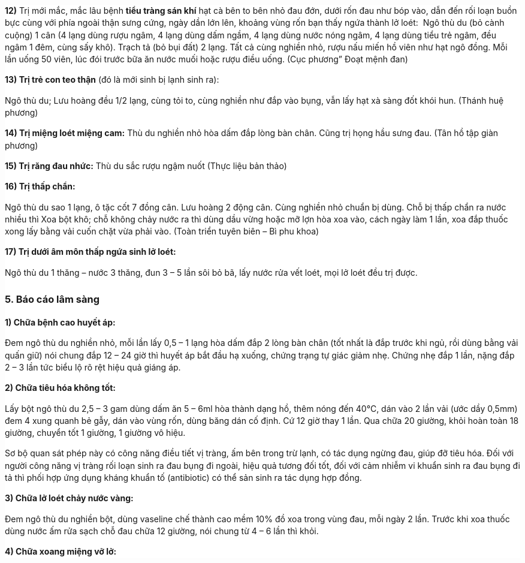**12)** Trị mới mắc, mắc lâu bệnh **tiểu tràng sán khí** hạt cà bên to bên nhỏ đau đớn, dưới rốn đau như bóp vào, dẫn đến rối loạn buồn bực cùng với phía ngoài thận sưng cứng, ngày dần lớn lên, khoảng vùng rốn bạn thấy ngứa thành lở loét:  Ngô thù du (bỏ cành cuộng) 1 cân (4 lạng dùng rượu ngâm, 4 lạng dùng dấm ngầm, 4 lạng dùng nước nóng ngâm, 4 lạng dùng tiểu trẻ ngâm, đều ngâm 1 đêm, cùng sấy khô). Trạch tả (bỏ bụi đất) 2 lạng. Tất cả cùng nghiền nhỏ, rượu nấu miến hồ viên như hạt ngô đồng. Mỗi lần uống 50 viên, lúc đói trước bữa ăn nước muối hoặc rượu điều uống. (Cục phương” Đoạt mệnh đan) 

**13) Trị trẻ con teo thận** (đó là mới sinh bị lạnh sinh ra):

Ngô thù du; Lưu hoàng đều 1/2 lạng, cùng tỏi to, cùng nghiền như đắp vào bụng, vẫn lấy hạt xà sàng đốt khói hun. (Thánh huệ phương) 

**14) Trị miệng loét miệng cam:** Thù du nghiền nhỏ hòa dấm đắp lòng bàn chân. Cũng trị họng hầu sưng đau. (Tân hồ tập giàn phương) 

**15) Trị răng đau nhức:** Thù du sắc rượu ngậm nuốt (Thực liệu bản thảo) 

**16) Trị thấp chẩn:**

Ngô thù du sao 1 lạng, ô tặc cốt 7 đồng cân. Lưu hoàng 2 động cân. Cùng nghiền nhỏ chuẩn bị dùng. Chỗ bị thấp chẩn ra nước nhiều thì Xoa bột khô; chỗ không chảy nước ra thì dùng dầu vừng hoặc mỡ lợn hòa xoa vào, cách ngày làm 1 lần, xoa đắp thuốc xong lấy bằng vải cuốn chặt vừa phải vào. (Toàn triển tuyên biên – Bì phu khoa) 

**17) Trị dưới âm môn thấp ngứa sinh lở loét:**

Ngô thù du 1 thăng – nước 3 thăng, đun 3 – 5 lần sôi bỏ bã, lấy nước rửa vết loét, mọi lở loét đều trị được.

### 5. Báo cáo lâm sàng

**1) Chữa bệnh cao huyết áp:**

Đem ngô thù du nghiền nhỏ, mỗi lần lấy 0,5 – 1 lạng hòa dấm đắp 2 lòng bàn chân (tốt nhất là đắp trước khi ngủ, rồi dùng bằng vải quấn giữ) nói chung đắp 12 – 24 giờ thì huyết áp bắt đầu hạ xuống, chứng trạng tự giác giảm nhẹ. Chứng nhẹ đắp 1 lần, nặng đắp 2 – 3 lần tức biểu lộ rõ rệt hiệu quả giáng áp. 

**2) Chữa tiêu hóa không tốt:**

Lấy bột ngô thù du 2,5 – 3 gam dùng dấm ăn 5 – 6ml hòa thành dạng hồ, thêm nóng đến 40°C, dán vào 2 lần vải (ước dầy 0,5mm) đem 4 xung quanh bẻ gẫy, dán vào vùng rốn, dùng băng dán cố định. Cứ 12 giờ thay 1 lần. Qua chữa 20 giường, khỏi hoàn toàn 18 giường, chuyển tốt 1 giường, 1 giường vô hiệu.

Sơ bộ quan sát phép này có công năng điều tiết vị tràng, ấm bên trong trừ lạnh, có tác dụng ngừng đau, giúp đỡ tiêu hóa. Đối với người công năng vị tràng rối loạn sinh ra đau bụng đi ngoài, hiệu quả tương đối tốt, đối với cảm nhiễm vi khuẩn sinh ra đau bụng đi tả thì phối hợp ứng dụng kháng khuẩn tố (antibiotic) có thể sản sinh ra tác dụng hợp đồng.

**3) Chữa lở loét chảy nước vàng:** 

Đem ngô thù du nghiền bột, dùng vaseline chế thành cao mềm 10% đồ xoa trong vùng đau, mỗi ngày 2 lần. Trước khi xoa thuốc dùng nước ấm rửa sạch chỗ đau chữa 12 giường, nói chung từ 4 – 6 lần thì khỏi.

**4) Chữa xoang miệng vỡ lở:**
